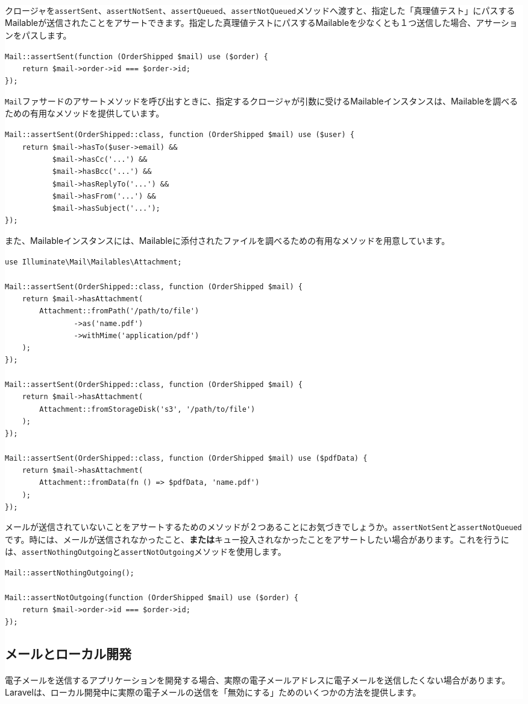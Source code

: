 クロージャを`assertSent`、`assertNotSent`、`assertQueued`、`assertNotQueued`メソッドへ渡すと、指定した「真理値テスト」にパスするMailableが送信されたことをアサートできます。指定した真理値テストにパスするMailableを少なくとも１つ送信した場合、アサーションをパスします。

    Mail::assertSent(function (OrderShipped $mail) use ($order) {
        return $mail->order->id === $order->id;
    });

`Mail`ファサードのアサートメソッドを呼び出すときに、指定するクロージャが引数に受けるMailableインスタンスは、Mailableを調べるための有用なメソッドを提供しています。

    Mail::assertSent(OrderShipped::class, function (OrderShipped $mail) use ($user) {
        return $mail->hasTo($user->email) &&
               $mail->hasCc('...') &&
               $mail->hasBcc('...') &&
               $mail->hasReplyTo('...') &&
               $mail->hasFrom('...') &&
               $mail->hasSubject('...');
    });

また、Mailableインスタンスには、Mailableに添付されたファイルを調べるための有用なメソッドを用意しています。

    use Illuminate\Mail\Mailables\Attachment;

    Mail::assertSent(OrderShipped::class, function (OrderShipped $mail) {
        return $mail->hasAttachment(
            Attachment::fromPath('/path/to/file')
                    ->as('name.pdf')
                    ->withMime('application/pdf')
        );
    });

    Mail::assertSent(OrderShipped::class, function (OrderShipped $mail) {
        return $mail->hasAttachment(
            Attachment::fromStorageDisk('s3', '/path/to/file')
        );
    });

    Mail::assertSent(OrderShipped::class, function (OrderShipped $mail) use ($pdfData) {
        return $mail->hasAttachment(
            Attachment::fromData(fn () => $pdfData, 'name.pdf')
        );
    });

メールが送信されていないことをアサートするためのメソッドが２つあることにお気づきでしょうか。`assertNotSent`と`assertNotQueued`です。時には、メールが送信されなかったこと、**または**キュー投入されなかったことをアサートしたい場合があります。これを行うには、`assertNothingOutgoing`と`assertNotOutgoing`メソッドを使用します。

    Mail::assertNothingOutgoing();

    Mail::assertNotOutgoing(function (OrderShipped $mail) use ($order) {
        return $mail->order->id === $order->id;
    });

<a name="mail-and-local-development"></a>
## メールとローカル開発

電子メールを送信するアプリケーションを開発する場合、実際の電子メールアドレスに電子メールを送信したくない場合があります。Laravelは、ローカル開発中に実際の電子メールの送信を「無効にする」ためのいくつかの方法を提供します。
